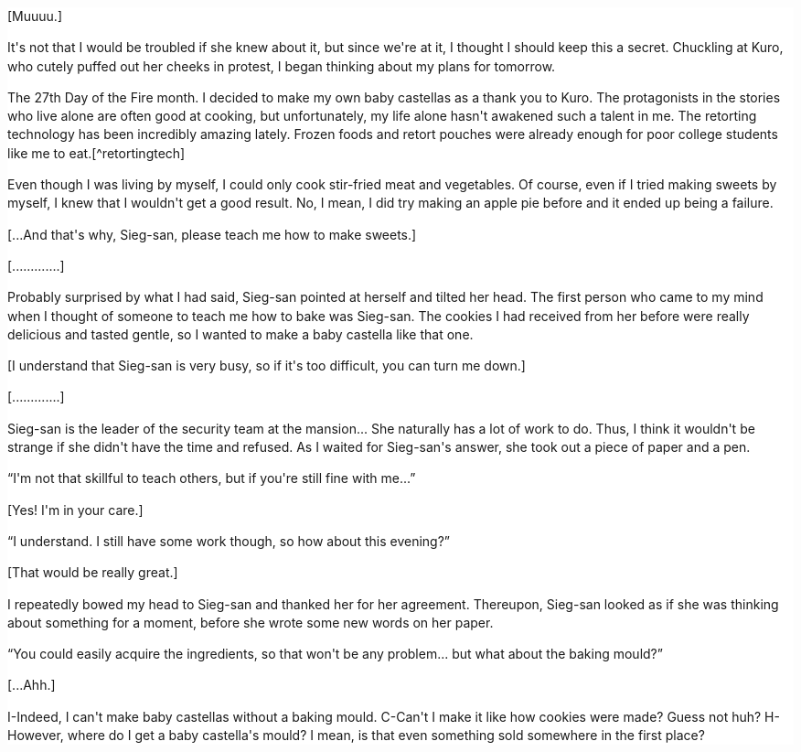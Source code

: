 [Muuuu.]

It's not that I would be troubled if she knew about it, but since we're at it, I
thought I should keep this a secret. Chuckling at Kuro, who cutely puffed out
her cheeks in protest, I began thinking about my plans for tomorrow.

The 27th Day of the Fire month. I decided to make my own baby castellas as a
thank you to Kuro. The protagonists in the stories who live alone are often good
at cooking, but unfortunately, my life alone hasn't awakened such a talent in
me. The retorting technology has been incredibly amazing lately. Frozen foods
and retort pouches were already enough for poor college students like me to
eat.[^retortingtech]

Even though I was living by myself, I could only cook stir-fried meat and
vegetables. Of course, even if I tried making sweets by myself, I knew that I
wouldn't get a good result. No, I mean, I did try making an apple pie before and
it ended up being a failure.

[...And that's why, Sieg-san, please teach me how to make sweets.]

[.............]

Probably surprised by what I had said, Sieg-san pointed at herself and tilted
her head. The first person who came to my mind when I thought of someone to
teach me how to bake was Sieg-san. The cookies I had received from her before
were really delicious and tasted gentle, so I wanted to make a baby castella
like that one.

[I understand that Sieg-san is very busy, so if it's too difficult, you can turn
me down.]

[.............]

Sieg-san is the leader of the security team at the mansion... She naturally has
a lot of work to do. Thus, I think it wouldn't be strange if she didn't have the
time and refused. As I waited for Sieg-san's answer, she took out a piece of
paper and a pen.

“I'm not that skillful to teach others, but if you're still fine with me...”

[Yes! I'm in your care.]

“I understand. I still have some work though, so how about this evening?”

[That would be really great.]

I repeatedly bowed my head to Sieg-san and thanked her for her agreement.
Thereupon, Sieg-san looked as if she was thinking about something for a moment,
before she wrote some new words on her paper.

“You could easily acquire the ingredients, so that won't be any problem... but
what about the baking mould?”

[...Ahh.]

I-Indeed, I can't make baby castellas without a baking mould. C-Can't I make it
like how cookies were made? Guess not huh? H-However, where do I get a baby
castella's mould? I mean, is that even something sold somewhere in the first
place?

